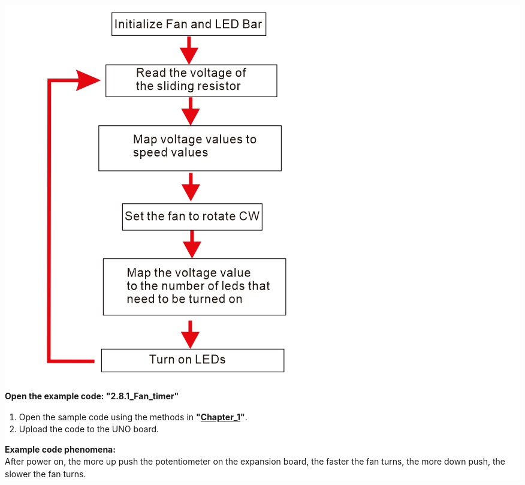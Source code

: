 ![Img](./Intermediate_img/66img.png)    

**Open the example code: "2.8.1_Fan_timer"**        
1. Open the sample code using the methods in **"[Chapter_1](./Basic_tutorial.md#chapter-1-blink)"**.   
2. Upload the code to the UNO board. 

**Example code phenomena:**      
After power on, the more up push the potentiometer on the expansion board, the faster the fan turns, the more down push, the slower the fan turns.   